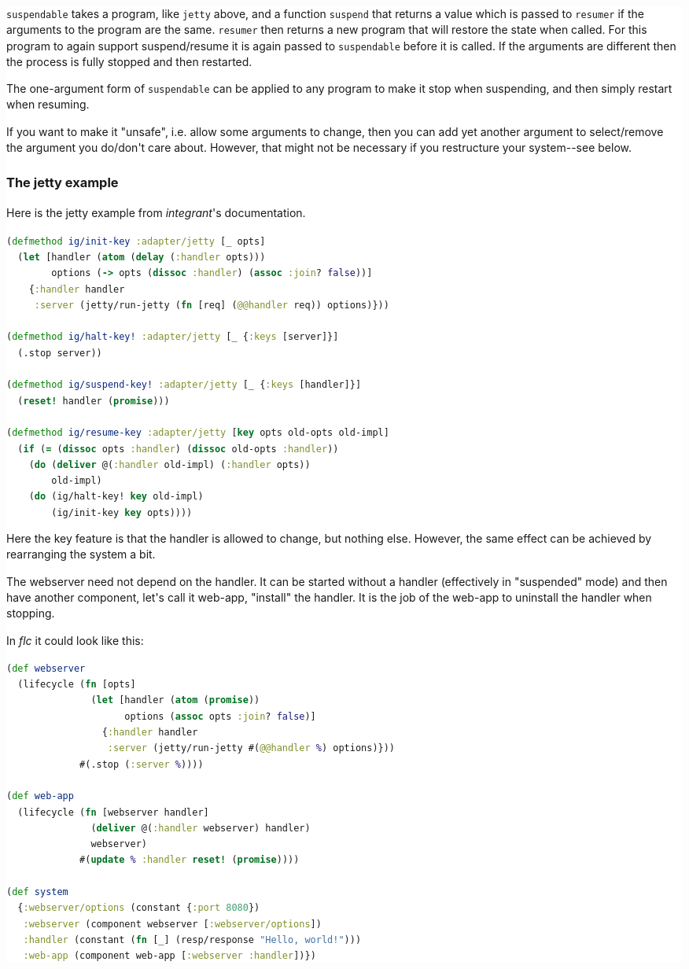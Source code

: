`suspendable` takes a program, like `jetty` above, and a function `suspend` that returns a value which is passed to `resumer` if the arguments to the program are the same. `resumer` then returns a new program that will restore the state when called. For this program to again support suspend/resume it is again passed to `suspendable` before it is called. If the arguments are different then the process is fully stopped and then restarted.

The one-argument form of `suspendable` can be applied to any program to make it stop when suspending, and then simply restart when resuming.

If you want to make it "unsafe", i.e. allow some arguments to change, then you can add yet another argument to select/remove the argument you do/don't care about. However, that might not be necessary if you restructure your system--see below.

### The jetty example

Here is the jetty example from *integrant*'s documentation.

```clojure
(defmethod ig/init-key :adapter/jetty [_ opts]
  (let [handler (atom (delay (:handler opts)))
        options (-> opts (dissoc :handler) (assoc :join? false))]
    {:handler handler
     :server (jetty/run-jetty (fn [req] (@@handler req)) options)}))

(defmethod ig/halt-key! :adapter/jetty [_ {:keys [server]}]
  (.stop server))

(defmethod ig/suspend-key! :adapter/jetty [_ {:keys [handler]}]
  (reset! handler (promise)))

(defmethod ig/resume-key :adapter/jetty [key opts old-opts old-impl]
  (if (= (dissoc opts :handler) (dissoc old-opts :handler))
    (do (deliver @(:handler old-impl) (:handler opts))
        old-impl)
    (do (ig/halt-key! key old-impl)
        (ig/init-key key opts))))
```

Here the key feature is that the handler is allowed to change, but nothing else. However, the same effect can be achieved by rearranging the system a bit.

The webserver need not depend on the handler. It can be started without a handler (effectively in "suspended" mode) and then have another component, let's call it web-app, "install" the handler. It is the job of the web-app to uninstall the handler when stopping.

In *flc* it could look like this:

```clojure
(def webserver
  (lifecycle (fn [opts]
               (let [handler (atom (promise))
                     options (assoc opts :join? false)]
                 {:handler handler
                  :server (jetty/run-jetty #(@@handler %) options)}))
             #(.stop (:server %))))

(def web-app
  (lifecycle (fn [webserver handler]
               (deliver @(:handler webserver) handler)
               webserver)
             #(update % :handler reset! (promise))))

(def system
  {:webserver/options (constant {:port 8080})
   :webserver (component webserver [:webserver/options])
   :handler (constant (fn [_] (resp/response "Hello, world!")))
   :web-app (component web-app [:webserver :handler])})
```

[integrant]: https://github.com/weavejester/integrant
[flc-x/simple]: ../src/flc_x/simple.clj
[flc-x/log]: ../src/flc_x/log.clj
[flc-x/try]: ../src/flc_x/try.clj
[flc-x/future]: ../src/flc_x/future.clj
[flc-x/lazy]: ../src/flc_x/lazy.clj
[flc-x/partial]: ../src/flc_x/partial.clj
[flc-x/recurrent]: ../src/flc_x/recurrent.clj
[flc-x/component]: ../src/flc_x/component.clj
[flc-x/let-start]: ../src/flc_x/let_start.clj
[flc-x/kw-args]: ../src/flc_x/kw_args.clj
[flc.map-like]: ../src/flc/map_like.clj
[dev/guide/integrant_suspend.clj]: ../dev/guide/integrant_suspend.clj